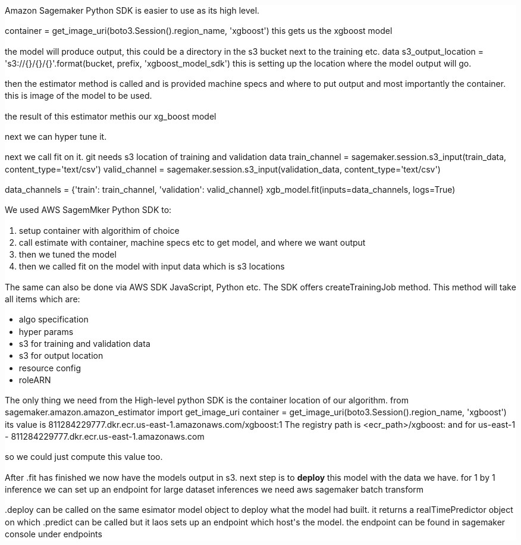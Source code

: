 Amazon Sagemaker Python SDK is easier to use as its high level.

container = get_image_uri(boto3.Session().region_name, 'xgboost')
this gets us the xgboost model

the model will produce output, this could be a directory in the s3 bucket next to the training etc. data 
s3_output_location = 's3://{}/{}/{}'.format(bucket, prefix, 'xgboost_model_sdk')
this is setting up the location where the model output will go.

then the estimator method is called and is provided machine specs and where to put output and most importantly the container. this is image of the model to be used.

the result of this estimator methis our xg_boost model

next we can hyper tune it.

next we call fit on it. git needs s3 location of training and validation data
train_channel = sagemaker.session.s3_input(train_data, content_type='text/csv')
valid_channel = sagemaker.session.s3_input(validation_data, content_type='text/csv')

data_channels = {'train': train_channel, 'validation': valid_channel}
xgb_model.fit(inputs=data_channels,  logs=True)

We used AWS SagemMker Python SDK to:
1. setup container with algorithim of choice
2. call estimate with container, machine specs etc to get model, and where we want output
3. then we tuned the model
4. then we called fit on the model with input data which is s3 locations

The same can also be done via AWS SDK JavaScript, Python etc.
The SDK offers createTrainingJob method. This method will take all items which are:
- algo specification
- hyper params
- s3 for training and validation data
- s3 for output location
- resource config
- roleARN

The only thing we need from the High-level python SDK is the container location of our algorithm.
from sagemaker.amazon.amazon_estimator import get_image_uri
container = get_image_uri(boto3.Session().region_name, 'xgboost')
its value is 811284229777.dkr.ecr.us-east-1.amazonaws.com/xgboost:1
The registry path is <ecr_path>/xgboost:<tag> 
and for us-east-1 -	811284229777.dkr.ecr.us-east-1.amazonaws.com

so we could just compute this value too.

After .fit has finished we now have the models output in s3.
next step is to **deploy** this model with the data we have.
for 1 by 1 inference we can set up an endpoint
for large dataset inferences we need aws sagemaker batch transform

.deploy can be called on the same esimator model object to deploy what the model had built.
it returns a realTimePredictor object on which .predict can be called
but it laos sets up an endpoint which host's the model.
the endpoint can be found in sagemaker console under endpoints
